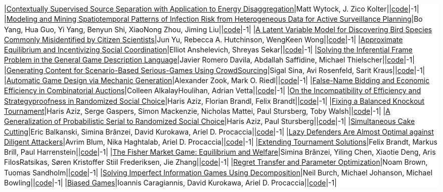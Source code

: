 |[Contextually Supervised Source Separation with Application to Energy Disaggregation](https://web.archive.org/web/*/http://www.aaai.org/ocs/index.php/AAAI/AAAI14/paper/view/8629)|Matt Wytock, J. Zico Kolter||[code](https://paperswithcode.com/search?q_meta=&q_type=&q=Contextually+Supervised+Source+Separation+with+Application+to+Energy+Disaggregation)|-1|
|[Modeling and Mining Spatiotemporal Patterns of Infection Risk from Heterogeneous Data for Active Surveillance Planning](https://web.archive.org/web/*/http://www.aaai.org/ocs/index.php/AAAI/AAAI14/paper/view/8333)|Bo Yang, Hua Guo, Yi Yang, Benyun Shi, XiaoNong Zhou, Jiming Liu||[code](https://paperswithcode.com/search?q_meta=&q_type=&q=Modeling+and+Mining+Spatiotemporal+Patterns+of+Infection+Risk+from+Heterogeneous+Data+for+Active+Surveillance+Planning)|-1|
|[A Latent Variable Model for Discovering Bird Species Commonly Misidentified by Citizen Scientists](https://web.archive.org/web/*/http://www.aaai.org/ocs/index.php/AAAI/AAAI14/paper/view/8421)|Jun Yu, Rebecca A. Hutchinson, WengKeen Wong||[code](https://paperswithcode.com/search?q_meta=&q_type=&q=A+Latent+Variable+Model+for+Discovering+Bird+Species+Commonly+Misidentified+by+Citizen+Scientists)|-1|
|[Approximate Equilibrium and Incentivizing Social Coordination](https://web.archive.org/web/*/http://www.aaai.org/ocs/index.php/AAAI/AAAI14/paper/view/8423)|Elliot Anshelevich, Shreyas Sekar||[code](https://paperswithcode.com/search?q_meta=&q_type=&q=Approximate+Equilibrium+and+Incentivizing+Social+Coordination)|-1|
|[Solving the Inferential Frame Problem in the General Game Description Language](https://web.archive.org/web/*/http://www.aaai.org/ocs/index.php/AAAI/AAAI14/paper/view/8539)|Javier Romero Davila, Abdallah Saffidine, Michael Thielscher||[code](https://paperswithcode.com/search?q_meta=&q_type=&q=Solving+the+Inferential+Frame+Problem+in+the+General+Game+Description+Language)|-1|
|[Generating Content for Scenario-Based Serious-Games Using CrowdSourcing](https://web.archive.org/web/*/http://www.aaai.org/ocs/index.php/AAAI/AAAI14/paper/view/8516)|Sigal Sina, Avi Rosenfeld, Sarit Kraus||[code](https://paperswithcode.com/search?q_meta=&q_type=&q=Generating+Content+for+Scenario-Based+Serious-Games+Using+CrowdSourcing)|-1|
|[Automatic Game Design via Mechanic Generation](https://web.archive.org/web/*/http://www.aaai.org/ocs/index.php/AAAI/AAAI14/paper/view/8152)|Alexander Zook, Mark O. Riedl||[code](https://paperswithcode.com/search?q_meta=&q_type=&q=Automatic+Game+Design+via+Mechanic+Generation)|-1|
|[False-Name Bidding and Economic Efficiency in Combinatorial Auctions](https://web.archive.org/web/*/http://www.aaai.org/ocs/index.php/AAAI/AAAI14/paper/view/8572)|Colleen AlkalayHoulihan, Adrian Vetta||[code](https://paperswithcode.com/search?q_meta=&q_type=&q=False-Name+Bidding+and+Economic+Efficiency+in+Combinatorial+Auctions)|-1|
|[On the Incompatibility of Efficiency and Strategyproofness in Randomized Social Choice](https://web.archive.org/web/*/http://www.aaai.org/ocs/index.php/AAAI/AAAI14/paper/view/8534)|Haris Aziz, Florian Brandl, Felix Brandt||[code](https://paperswithcode.com/search?q_meta=&q_type=&q=On+the+Incompatibility+of+Efficiency+and+Strategyproofness+in+Randomized+Social+Choice)|-1|
|[Fixing a Balanced Knockout Tournament](https://web.archive.org/web/*/http://www.aaai.org/ocs/index.php/AAAI/AAAI14/paper/view/8352)|Haris Aziz, Serge Gaspers, Simon Mackenzie, Nicholas Mattei, Paul Stursberg, Toby Walsh||[code](https://paperswithcode.com/search?q_meta=&q_type=&q=Fixing+a+Balanced+Knockout+Tournament)|-1|
|[A Generalization of Probabilistic Serial to Randomized Social Choice](https://web.archive.org/web/*/http://www.aaai.org/ocs/index.php/AAAI/AAAI14/paper/view/8193)|Haris Aziz, Paul Stursberg||[code](https://paperswithcode.com/search?q_meta=&q_type=&q=A+Generalization+of+Probabilistic+Serial+to+Randomized+Social+Choice)|-1|
|[Simultaneous Cake Cutting](https://web.archive.org/web/*/http://www.aaai.org/ocs/index.php/AAAI/AAAI14/paper/view/8330)|Eric Balkanski, Simina Brânzei, David Kurokawa, Ariel D. Procaccia||[code](https://paperswithcode.com/search?q_meta=&q_type=&q=Simultaneous+Cake+Cutting)|-1|
|[Lazy Defenders Are Almost Optimal against Diligent Attackers](https://web.archive.org/web/*/http://www.aaai.org/ocs/index.php/AAAI/AAAI14/paper/view/8285)|Avrim Blum, Nika Haghtalab, Ariel D. Procaccia||[code](https://paperswithcode.com/search?q_meta=&q_type=&q=Lazy+Defenders+Are+Almost+Optimal+against+Diligent+Attackers)|-1|
|[Extending Tournament Solutions](https://web.archive.org/web/*/http://www.aaai.org/ocs/index.php/AAAI/AAAI14/paper/view/8154)|Felix Brandt, Markus Brill, Paul Harrenstein||[code](https://paperswithcode.com/search?q_meta=&q_type=&q=Extending+Tournament+Solutions)|-1|
|[The Fisher Market Game: Equilibrium and Welfare](https://web.archive.org/web/*/http://www.aaai.org/ocs/index.php/AAAI/AAAI14/paper/view/8373)|Simina Brânzei, Yiling Chen, Xiaotie Deng, Aris FilosRatsikas, Søren Kristoffer Stiil Frederiksen, Jie Zhang||[code](https://paperswithcode.com/search?q_meta=&q_type=&q=The+Fisher+Market+Game:+Equilibrium+and+Welfare)|-1|
|[Regret Transfer and Parameter Optimization](https://web.archive.org/web/*/http://www.aaai.org/ocs/index.php/AAAI/AAAI14/paper/view/8616)|Noam Brown, Tuomas Sandholm||[code](https://paperswithcode.com/search?q_meta=&q_type=&q=Regret+Transfer+and+Parameter+Optimization)|-1|
|[Solving Imperfect Information Games Using Decomposition](https://web.archive.org/web/*/http://www.aaai.org/ocs/index.php/AAAI/AAAI14/paper/view/8407)|Neil Burch, Michael Johanson, Michael Bowling||[code](https://paperswithcode.com/search?q_meta=&q_type=&q=Solving+Imperfect+Information+Games+Using+Decomposition)|-1|
|[Biased Games](https://web.archive.org/web/*/http://www.aaai.org/ocs/index.php/AAAI/AAAI14/paper/view/8605)|Ioannis Caragiannis, David Kurokawa, Ariel D. Procaccia||[code](https://paperswithcode.com/search?q_meta=&q_type=&q=Biased+Games)|-1|